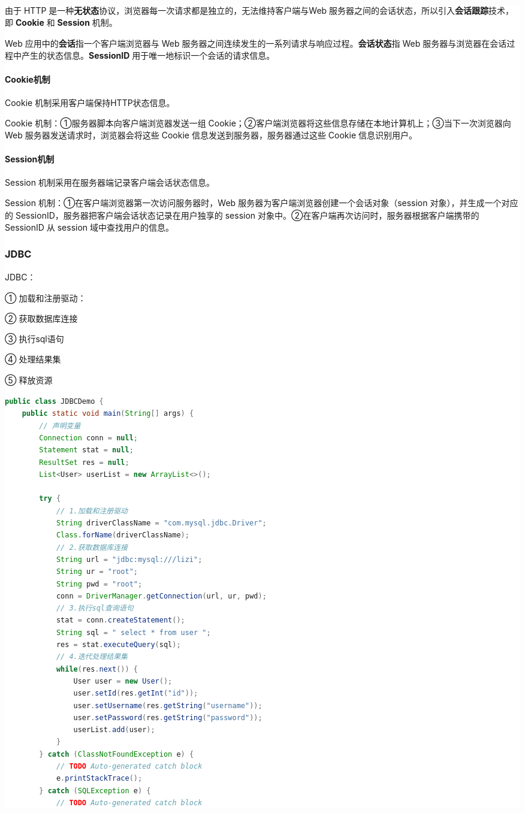 由于 HTTP 是一种**无状态**协议，浏览器每一次请求都是独立的，无法维持客户端与Web 服务器之间的会话状态，所以引入**会话跟踪**技术，即 **Cookie** 和 **Session** 机制。

Web 应用中的**会话**指一个客户端浏览器与 Web 服务器之间连续发生的一系列请求与响应过程。**会话状态**指 Web 服务器与浏览器在会话过程中产生的状态信息。**SessionID** 用于唯一地标识一个会话的请求信息。

#### Cookie机制

Cookie 机制采用客户端保持HTTP状态信息。

Cookie 机制：①服务器脚本向客户端浏览器发送一组 Cookie；②客户端浏览器将这些信息存储在本地计算机上；③当下一次浏览器向 Web 服务器发送请求时，浏览器会将这些 Cookie 信息发送到服务器，服务器通过这些 Cookie 信息识别用户。

#### Session机制

Session 机制采用在服务器端记录客户端会话状态信息。

Session 机制：①在客户端浏览器第一次访问服务器时，Web 服务器为客户端浏览器创建一个会话对象（session 对象），并生成一个对应的 SessionID，服务器把客户端会话状态记录在用户独享的 session 对象中。②在客户端再次访问时，服务器根据客户端携带的 SessionID 从 session 域中查找用户的信息。

### JDBC

JDBC：

① 加载和注册驱动：

② 获取数据库连接

③ 执行sql语句

④ 处理结果集

⑤ 释放资源

```java
public class JDBCDemo {
	public static void main(String[] args) {
		// 声明变量
		Connection conn = null;
		Statement stat = null;
		ResultSet res = null;
		List<User> userList = new ArrayList<>();
        
		try {
			// 1.加载和注册驱动
			String driverClassName = "com.mysql.jdbc.Driver";
			Class.forName(driverClassName);
			// 2.获取数据库连接
			String url = "jdbc:mysql:///lizi";
			String ur = "root";
			String pwd = "root";
			conn = DriverManager.getConnection(url, ur, pwd);
			// 3.执行sql查询语句
			stat = conn.createStatement();
			String sql = " select * from user ";
			res = stat.executeQuery(sql);
			// 4.迭代处理结果集
			while(res.next()) {
				User user = new User();
				user.setId(res.getInt("id"));
				user.setUsername(res.getString("username"));
				user.setPassword(res.getString("password"));
				userList.add(user);
			}
		} catch (ClassNotFoundException e) {
			// TODO Auto-generated catch block
			e.printStackTrace();
		} catch (SQLException e) {
			// TODO Auto-generated catch block
```